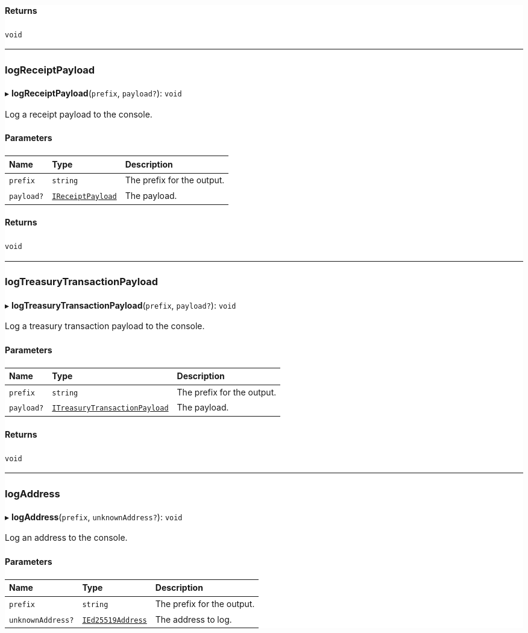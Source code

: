 #### Returns

`void`

___

### logReceiptPayload

▸ **logReceiptPayload**(`prefix`, `payload?`): `void`

Log a receipt payload to the console.

#### Parameters

| Name | Type | Description |
| :------ | :------ | :------ |
| `prefix` | `string` | The prefix for the output. |
| `payload?` | [`IReceiptPayload`](interfaces/IReceiptPayload.md) | The payload. |

#### Returns

`void`

___

### logTreasuryTransactionPayload

▸ **logTreasuryTransactionPayload**(`prefix`, `payload?`): `void`

Log a treasury transaction payload to the console.

#### Parameters

| Name | Type | Description |
| :------ | :------ | :------ |
| `prefix` | `string` | The prefix for the output. |
| `payload?` | [`ITreasuryTransactionPayload`](interfaces/ITreasuryTransactionPayload.md) | The payload. |

#### Returns

`void`

___

### logAddress

▸ **logAddress**(`prefix`, `unknownAddress?`): `void`

Log an address to the console.

#### Parameters

| Name | Type | Description |
| :------ | :------ | :------ |
| `prefix` | `string` | The prefix for the output. |
| `unknownAddress?` | [`IEd25519Address`](interfaces/IEd25519Address.md) | The address to log. |
